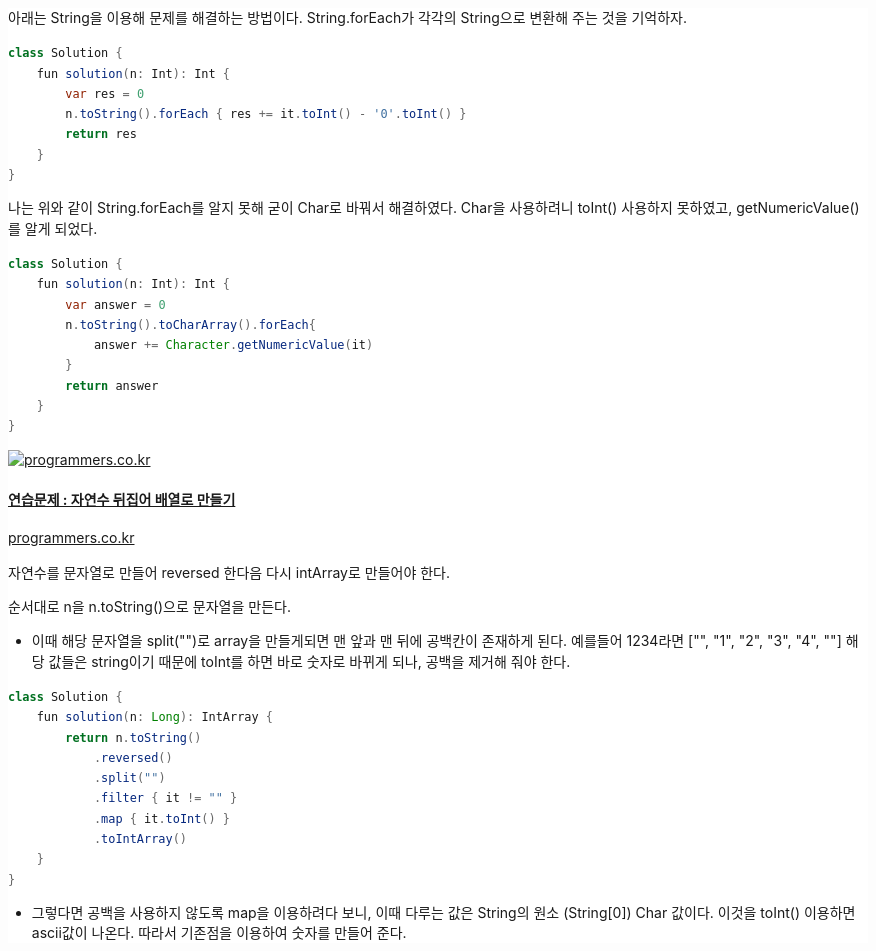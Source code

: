 아래는 String을 이용해 문제를 해결하는 방법이다.
String.forEach가 각각의 String으로 변환해 주는 것을 기억하자.

```java
class Solution {
    fun solution(n: Int): Int {
        var res = 0
        n.toString().forEach { res += it.toInt() - '0'.toInt() }
        return res
    }
}
```

나는 위와 같이 String.forEach를 알지 못해 굳이 Char로 바꿔서 해결하였다.
Char을 사용하려니 toInt() 사용하지 못하였고, getNumericValue() 를 알게 되었다.

```java
class Solution {
    fun solution(n: Int): Int {
        var answer = 0
        n.toString().toCharArray().forEach{
            answer += Character.getNumericValue(it)
        }
        return answer
    }
}
```


<div class="card h-100 my-u-padding"><div class="insertcover"><a target="_blank" class="text-dark" href="https://programmers.co.kr/learn/courses/30/lessons/12932"><div class=""><img class="inserturl" src="{{site.baseurl}}/{{ page.insertUrlImg}}" alt="programmers.co.kr"/></div><div class="insert-img-body"><h4 class="insert-img-title">연습문제 : 자연수 뒤집어 배열로 만들기</h4><p class="insert-img-description">programmers.co.kr</p></div></a></div></div>

자연수를 문자열로 만들어 reversed 한다음 다시 intArray로 만들어야 한다.

순서대로 n을 n.toString()으로 문자열을 만든다.

- 이때 해당 문자열을 split("")로 array<String>을 만들게되면
맨 앞과 맨 뒤에 공백칸이 존재하게 된다.
예를들어 1234라면 ["", "1", "2", "3", "4", ""]
해당 값들은 string이기 때문에 toInt를 하면 바로 숫자로 바뀌게 되나,
공백을 제거해 줘야 한다.

```java
class Solution {
    fun solution(n: Long): IntArray {
        return n.toString()
            .reversed()
            .split("")
            .filter { it != "" }
            .map { it.toInt() }
            .toIntArray()
    }
}
```

- 그렇다면 공백을 사용하지 않도록 map을 이용하려다 보니, 이때 다루는 값은 String의 원소
(String[0]) Char 값이다. 이것을 toInt() 이용하면 ascii값이 나온다. 따라서 기존점을 이용하여 숫자를 만들어 준다.
